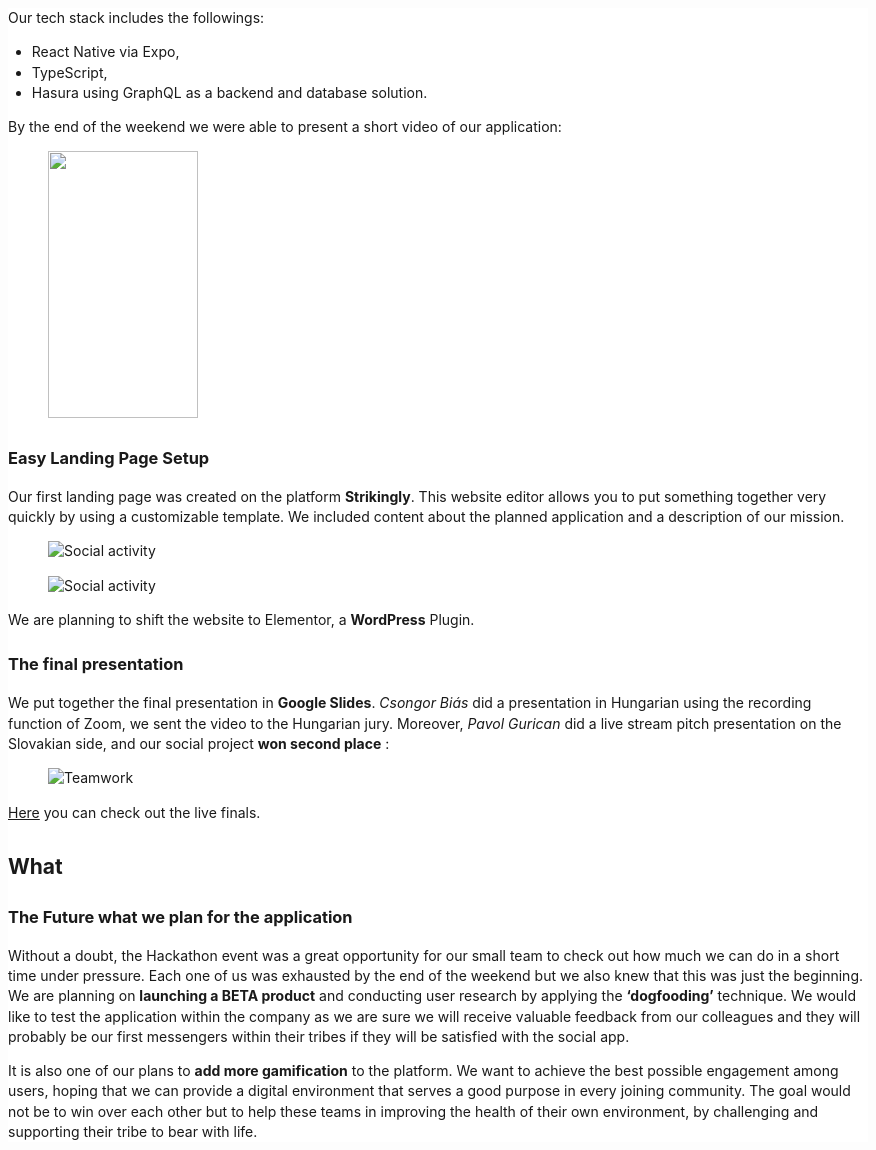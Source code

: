 Our tech stack includes the followings:

- React Native via Expo,
- TypeScript,
- Hasura using GraphQL as a backend and database solution.

By the end of the weekend we were able to present a short video of our application:

<figure class="aligncenter size-full is-resized"><img loading="lazy" src="https://vacuumlabs.com/wp-content/uploads/2020/04/demo_gif_lossy.gif" alt="" class="wp-image-1738" width="150" height="267"></figure>

### Easy Landing Page Setup

Our first landing page was created on the platform **Strikingly**. This website editor allows you to put something together very quickly by using a customizable template. We included content about the planned application and a description of our mission.

<figure class="wp-block-image size-large"><img loading="lazy" width="2524" height="948" src="https://vacuumlabs.com/wp-content/uploads/2020/04/Landing-page_screenshot1.png" alt="Social activity" class="wp-image-1694" srcset="https://vacuumlabs.com/wp-content/uploads/2020/04/Landing-page_screenshot1.png 2524w, https://vacuumlabs.com/wp-content/uploads/2020/04/Landing-page_screenshot1-300x113.png 300w, https://vacuumlabs.com/wp-content/uploads/2020/04/Landing-page_screenshot1-1024x385.png 1024w, https://vacuumlabs.com/wp-content/uploads/2020/04/Landing-page_screenshot1-768x288.png 768w, https://vacuumlabs.com/wp-content/uploads/2020/04/Landing-page_screenshot1-1536x577.png 1536w, https://vacuumlabs.com/wp-content/uploads/2020/04/Landing-page_screenshot1-2048x769.png 2048w" sizes="(max-width: 2524px) 100vw, 2524px"></figure><figure class="wp-block-image size-large"><img loading="lazy" width="2534" height="373" src="https://vacuumlabs.com/wp-content/uploads/2020/04/Landing-page_screenshot2.png" alt="Social activity" class="wp-image-1695" srcset="https://vacuumlabs.com/wp-content/uploads/2020/04/Landing-page_screenshot2.png 2534w, https://vacuumlabs.com/wp-content/uploads/2020/04/Landing-page_screenshot2-300x44.png 300w, https://vacuumlabs.com/wp-content/uploads/2020/04/Landing-page_screenshot2-1024x151.png 1024w, https://vacuumlabs.com/wp-content/uploads/2020/04/Landing-page_screenshot2-768x113.png 768w, https://vacuumlabs.com/wp-content/uploads/2020/04/Landing-page_screenshot2-1536x226.png 1536w, https://vacuumlabs.com/wp-content/uploads/2020/04/Landing-page_screenshot2-2048x301.png 2048w" sizes="(max-width: 2534px) 100vw, 2534px"></figure>

We are planning to shift the website to Elementor, a **WordPress** Plugin.

### **The final presentation**

We put together the final presentation in **Google Slides**. _Csongor Biás_ did a presentation in Hungarian using the recording function of Zoom, we sent the video to the Hungarian jury. Moreover, _Pavol Gurican_ did a live stream pitch presentation on the Slovakian side, and our social project **won second place** :

<figure class="wp-block-image size-large"><img loading="lazy" width="1978" height="919" src="https://vacuumlabs.com/wp-content/uploads/2020/04/Project.jpg" alt="Teamwork" class="wp-image-1696" srcset="https://vacuumlabs.com/wp-content/uploads/2020/04/Project.jpg 1978w, https://vacuumlabs.com/wp-content/uploads/2020/04/Project-300x139.jpg 300w, https://vacuumlabs.com/wp-content/uploads/2020/04/Project-1024x476.jpg 1024w, https://vacuumlabs.com/wp-content/uploads/2020/04/Project-768x357.jpg 768w, https://vacuumlabs.com/wp-content/uploads/2020/04/Project-1536x714.jpg 1536w" sizes="(max-width: 1978px) 100vw, 1978px"></figure>

[Here](https://www.youtube.com/watch?v=ChmGGzSE6uw) you can check out the live finals.

## What

### **The Future what we plan for the application**

Without a doubt, the Hackathon event was a great opportunity for our small team to check out how much we can do in a short time under pressure. Each one of us was exhausted by the end of the weekend but we also knew that this was just the beginning. We are planning on **launching a BETA product** and conducting user research by applying the **‘dogfooding’** technique. We would like to test the application within the company as we are sure we will receive valuable feedback from our colleagues and they will probably be our first messengers within their tribes if they will be satisfied with the social app.  
  
It is also one of our plans to **add more gamification** to the platform. We want to achieve the best possible engagement among users, hoping that we can provide a digital environment that serves a good purpose in every joining community. The goal would not be to win over each other but to help these teams in improving the health of their own environment, by challenging and supporting their tribe to bear with life.

